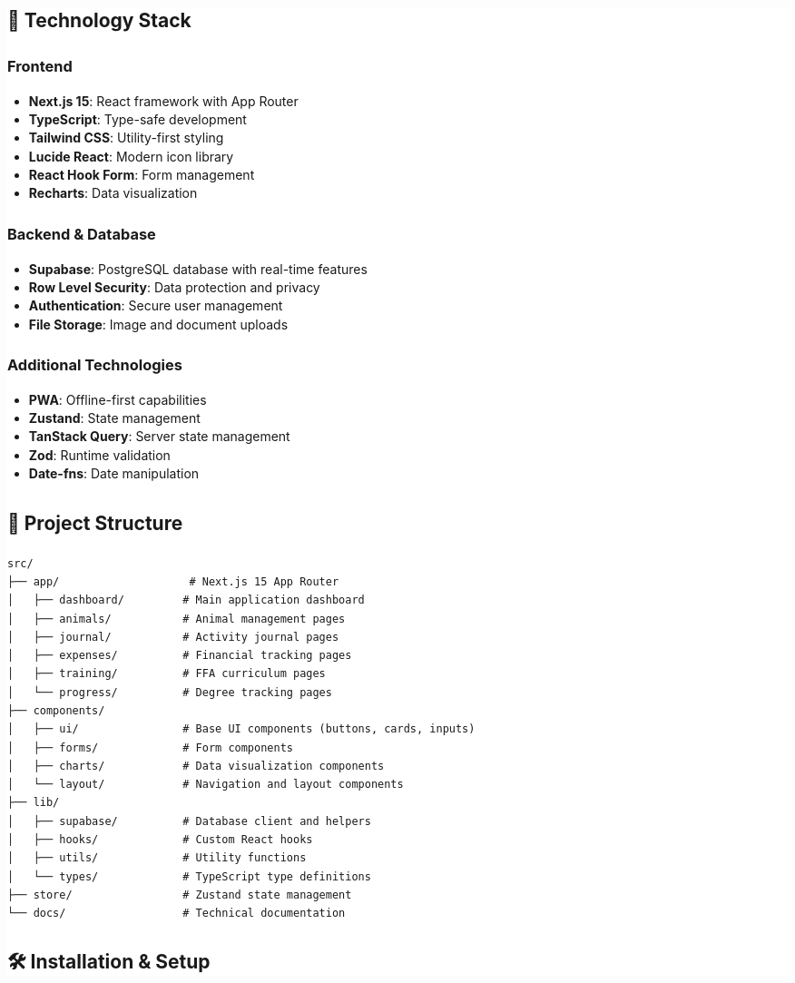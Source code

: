 ## 🚀 Technology Stack

### Frontend
- **Next.js 15**: React framework with App Router
- **TypeScript**: Type-safe development
- **Tailwind CSS**: Utility-first styling
- **Lucide React**: Modern icon library
- **React Hook Form**: Form management
- **Recharts**: Data visualization

### Backend & Database
- **Supabase**: PostgreSQL database with real-time features
- **Row Level Security**: Data protection and privacy
- **Authentication**: Secure user management
- **File Storage**: Image and document uploads

### Additional Technologies
- **PWA**: Offline-first capabilities
- **Zustand**: State management
- **TanStack Query**: Server state management
- **Zod**: Runtime validation
- **Date-fns**: Date manipulation

## 📁 Project Structure

```
src/
├── app/                    # Next.js 15 App Router
│   ├── dashboard/         # Main application dashboard
│   ├── animals/           # Animal management pages
│   ├── journal/           # Activity journal pages
│   ├── expenses/          # Financial tracking pages
│   ├── training/          # FFA curriculum pages
│   └── progress/          # Degree tracking pages
├── components/
│   ├── ui/                # Base UI components (buttons, cards, inputs)
│   ├── forms/             # Form components
│   ├── charts/            # Data visualization components
│   └── layout/            # Navigation and layout components
├── lib/
│   ├── supabase/          # Database client and helpers
│   ├── hooks/             # Custom React hooks
│   ├── utils/             # Utility functions
│   └── types/             # TypeScript type definitions
├── store/                 # Zustand state management
└── docs/                  # Technical documentation
```

## 🛠 Installation & Setup
